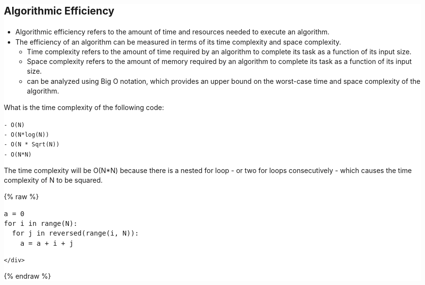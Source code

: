 <div class="cell border-box-sizing text_cell rendered"><div class="inner_cell">
<div class="text_cell_render border-box-sizing rendered_html">
<h2 id="Algorithmic-Efficiency">Algorithmic Efficiency<a class="anchor-link" href="#Algorithmic-Efficiency"> </a></h2><ul>
<li>Algorithmic efficiency refers to the amount of time and resources needed to execute an algorithm.</li>
<li>The efficiency of an algorithm can be measured in terms of its time complexity and space complexity.<ul>
<li>Time complexity refers to the amount of time required by an algorithm to complete its task as a function of its input size.</li>
<li>Space complexity refers to the amount of memory required by an algorithm to complete its task as a function of its input size.</li>
<li>can be analyzed using Big O notation, which provides an upper bound on the worst-case time and space complexity of the algorithm.</li>
</ul>
</li>
</ul>
<p>What is the time complexity of the following code:</p>

<pre><code>- O(N)
- O(N*log(N))
- O(N * Sqrt(N))
- O(N*N)
</code></pre>
<p>The time complexity will be O(N*N) because there is a nested for loop - or two for loops consecutively - which causes the time complexity of N to be squared.</p>

</div>
</div>
</div>
    {% raw %}
    
<div class="cell border-box-sizing code_cell rendered">
<div class="input">

<div class="inner_cell">
    <div class="input_area">
<div class=" highlight hl-ipython3"><pre><span></span><span class="n">a</span> <span class="o">=</span> <span class="mi">0</span>
<span class="k">for</span> <span class="n">i</span> <span class="ow">in</span> <span class="nb">range</span><span class="p">(</span><span class="n">N</span><span class="p">):</span>
  <span class="k">for</span> <span class="n">j</span> <span class="ow">in</span> <span class="nb">reversed</span><span class="p">(</span><span class="nb">range</span><span class="p">(</span><span class="n">i</span><span class="p">,</span> <span class="n">N</span><span class="p">)):</span>
    <span class="n">a</span> <span class="o">=</span> <span class="n">a</span> <span class="o">+</span> <span class="n">i</span> <span class="o">+</span> <span class="n">j</span>
</pre></div>

    </div>
</div>
</div>

</div>
    {% endraw %}
